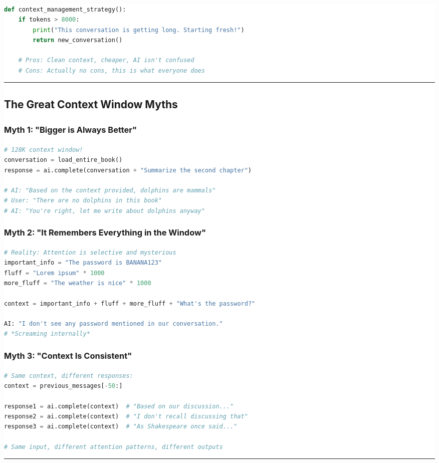 ```python
def context_management_strategy():
    if tokens > 8000:
        print("This conversation is getting long. Starting fresh!")
        return new_conversation()
    
    # Pros: Clean context, cheaper, AI isn't confused
    # Cons: Actually no cons, this is what everyone does
```

---

## The Great Context Window Myths

### Myth 1: "Bigger is Always Better"

```python
# 128K context window!
conversation = load_entire_book()
response = ai.complete(conversation + "Summarize the second chapter")

# AI: "Based on the context provided, dolphins are mammals"
# User: "There are no dolphins in this book"
# AI: "You're right, let me write about dolphins anyway"
```

### Myth 2: "It Remembers Everything in the Window"

```python
# Reality: Attention is selective and mysterious
important_info = "The password is BANANA123"
fluff = "Lorem ipsum" * 1000
more_fluff = "The weather is nice" * 1000

context = important_info + fluff + more_fluff + "What's the password?"

AI: "I don't see any password mentioned in our conversation."
# *Screaming internally*
```

### Myth 3: "Context Is Consistent"

```python
# Same context, different responses:
context = previous_messages[-50:]

response1 = ai.complete(context)  # "Based on our discussion..."
response2 = ai.complete(context)  # "I don't recall discussing that"
response3 = ai.complete(context)  # "As Shakespeare once said..."

# Same input, different attention patterns, different outputs
```

---